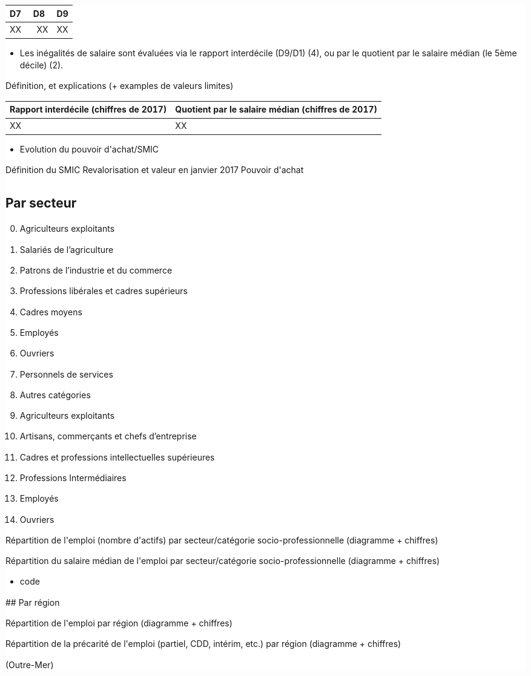 |     D7      |      D8        |        D9        | 
|-------------|----------------|------------------|
|     XX      |      XX        |        XX        |

- Les inégalités de salaire sont évaluées via le rapport interdécile (D9/D1) (4), ou par le quotient par le salaire médian (le 5ème décile) (2).

Définition, et explications (+ examples de valeurs limites)

| Rapport interdécile (chiffres de 2017) |  Quotient par le salaire médian (chiffres de 2017) |
|----------------------------------------|----------------------------------------------------|
|                    XX                  |                    XX                              |

- Evolution du pouvoir d'achat/SMIC

Définition du SMIC
Revalorisation et valeur en janvier 2017
Pouvoir d'achat

## Par secteur

0. Agriculteurs exploitants
1. Salariés de l’agriculture
2. Patrons de l’industrie et du commerce
3. Professions libérales et cadres supérieurs
4. Cadres moyens
5. Employés
6. Ouvriers
7. Personnels de services
8. Autres catégories

1. Agriculteurs exploitants
2. Artisans, commerçants et chefs d’entreprise
3. Cadres et professions intellectuelles supérieures
4. Professions Intermédiaires
5. Employés
6. Ouvriers

Répartition de l'emploi (nombre d'actifs) par secteur/catégorie socio-professionnelle (diagramme + chiffres)

Répartition du salaire médian de l'emploi par secteur/catégorie socio-professionnelle (diagramme + chiffres)

+ code

## Par région

Répartition de l'emploi par région (diagramme + chiffres)

Répartition de la précarité de l'emploi (partiel, CDD, intérim, etc.) par région (diagramme + chiffres)

(Outre-Mer)

